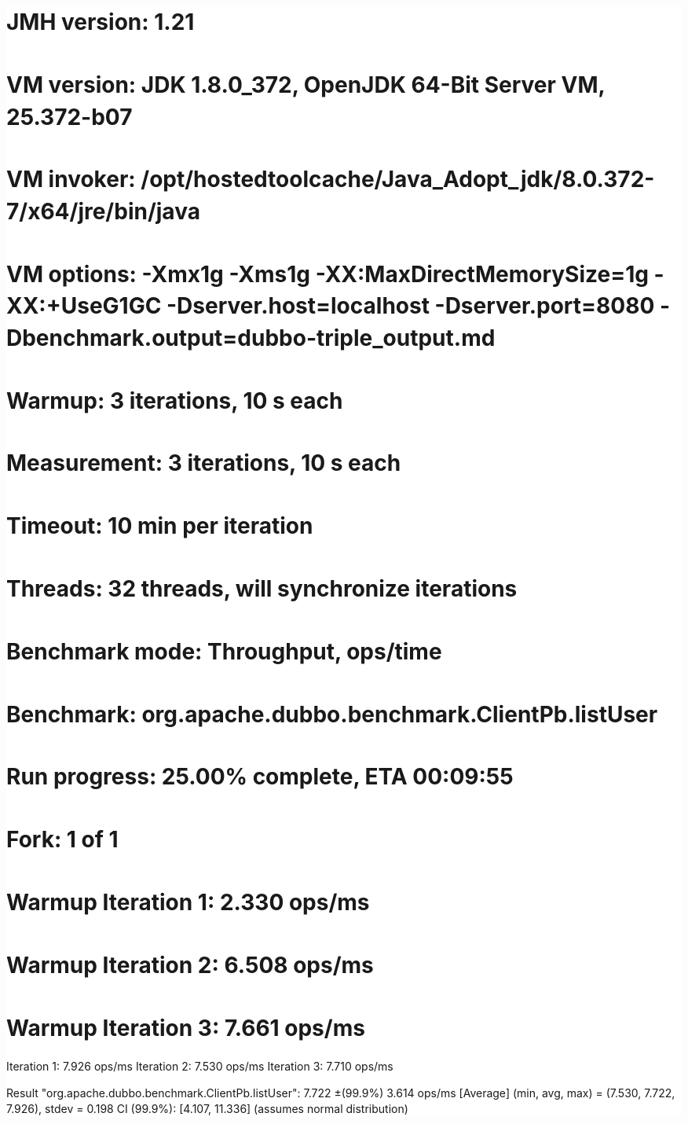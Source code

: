 
# JMH version: 1.21
# VM version: JDK 1.8.0_372, OpenJDK 64-Bit Server VM, 25.372-b07
# VM invoker: /opt/hostedtoolcache/Java_Adopt_jdk/8.0.372-7/x64/jre/bin/java
# VM options: -Xmx1g -Xms1g -XX:MaxDirectMemorySize=1g -XX:+UseG1GC -Dserver.host=localhost -Dserver.port=8080 -Dbenchmark.output=dubbo-triple_output.md
# Warmup: 3 iterations, 10 s each
# Measurement: 3 iterations, 10 s each
# Timeout: 10 min per iteration
# Threads: 32 threads, will synchronize iterations
# Benchmark mode: Throughput, ops/time
# Benchmark: org.apache.dubbo.benchmark.ClientPb.listUser

# Run progress: 25.00% complete, ETA 00:09:55
# Fork: 1 of 1
# Warmup Iteration   1: 2.330 ops/ms
# Warmup Iteration   2: 6.508 ops/ms
# Warmup Iteration   3: 7.661 ops/ms
Iteration   1: 7.926 ops/ms
Iteration   2: 7.530 ops/ms
Iteration   3: 7.710 ops/ms


Result "org.apache.dubbo.benchmark.ClientPb.listUser":
  7.722 ±(99.9%) 3.614 ops/ms [Average]
  (min, avg, max) = (7.530, 7.722, 7.926), stdev = 0.198
  CI (99.9%): [4.107, 11.336] (assumes normal distribution)
